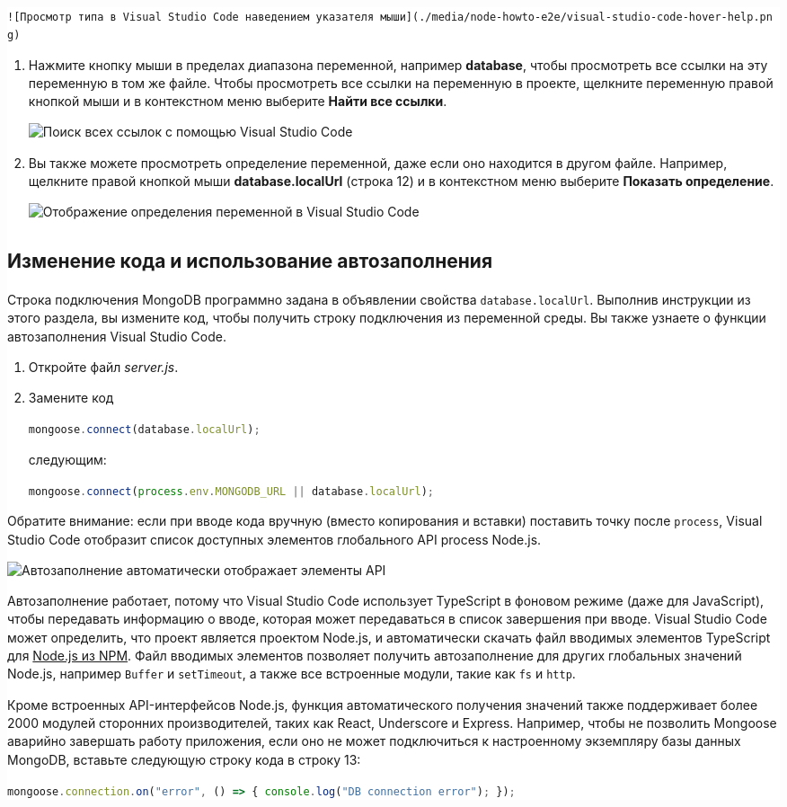     ![Просмотр типа в Visual Studio Code наведением указателя мыши](./media/node-howto-e2e/visual-studio-code-hover-help.png)

1. Нажмите кнопку мыши в пределах диапазона переменной, например **database**, чтобы просмотреть все ссылки на эту переменную в том же файле. Чтобы просмотреть все ссылки на переменную в проекте, щелкните переменную правой кнопкой мыши и в контекстном меню выберите **Найти все ссылки**.

    ![Поиск всех ссылок с помощью Visual Studio Code](./media/node-howto-e2e/visual-studio-code-find-all-references.png)

1. Вы также можете просмотреть определение переменной, даже если оно находится в другом файле. Например, щелкните правой кнопкой мыши **database.localUrl** (строка 12) и в контекстном меню выберите **Показать определение**.

    ![Отображение определения переменной в Visual Studio Code](./media/node-howto-e2e/visual-studio-code-peek-definition.png)

## <a name="modifying-the-code-and-using-autocompletion"></a>Изменение кода и использование автозаполнения

Строка подключения MongoDB программно задана в объявлении свойства `database.localUrl`. Выполнив инструкции из этого раздела, вы измените код, чтобы получить строку подключения из переменной среды. Вы также узнаете о функции автозаполнения Visual Studio Code.  

1. Откройте файл *server.js*.

1. Замените код

    ```javascript
    mongoose.connect(database.localUrl);
    ```

    следующим:

    ```javascript
    mongoose.connect(process.env.MONGODB_URL || database.localUrl);
    ```

Обратите внимание: если при вводе кода вручную (вместо копирования и вставки) поставить точку после `process`, Visual Studio Code отобразит список доступных элементов глобального API process Node.js.

![Автозаполнение автоматически отображает элементы API](./media/node-howto-e2e/visual-studio-code-process-env.png)

Автозаполнение работает, потому что Visual Studio Code использует TypeScript в фоновом режиме (даже для JavaScript), чтобы передавать информацию о вводе, которая может передаваться в список завершения при вводе. Visual Studio Code может определить, что проект является проектом Node.js, и автоматически скачать файл вводимых элементов TypeScript для [Node.js из NPM](https://www.npmjs.com/package/@types/node). Файл вводимых элементов позволяет получить автозаполнение для других глобальных значений Node.js, например `Buffer` и `setTimeout`, а также все встроенные модули, такие как `fs` и `http`.

Кроме встроенных API-интерфейсов Node.js, функция автоматического получения значений также поддерживает более 2000 модулей сторонних производителей, таких как React, Underscore и Express. Например, чтобы не позволить Mongoose аварийно завершать работу приложения, если оно не может подключиться к настроенному экземпляру базы данных MongoDB, вставьте следующую строку кода в строку 13:

```javascript
mongoose.connection.on("error", () => { console.log("DB connection error"); });
```
